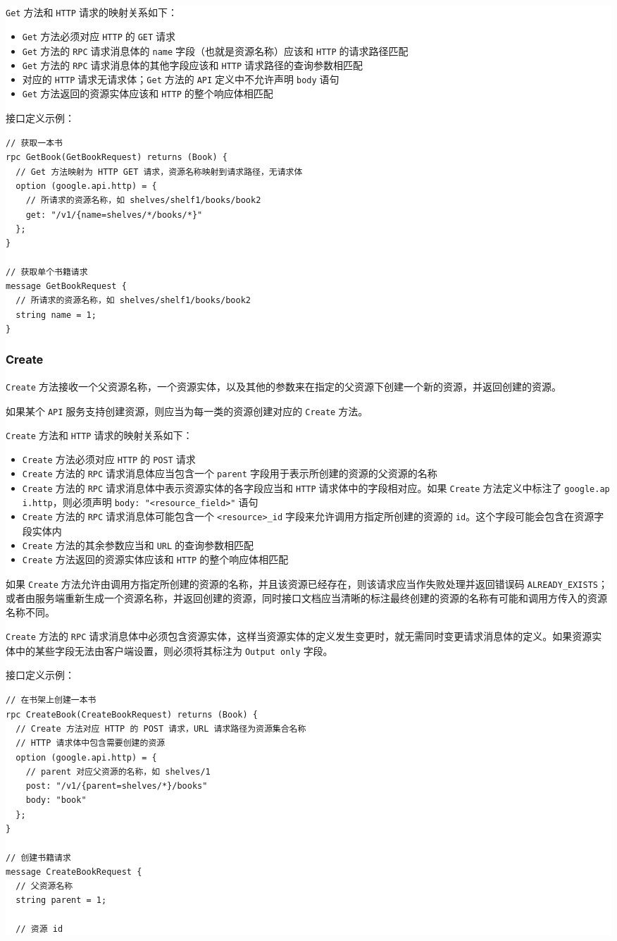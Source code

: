 `Get` 方法和 `HTTP` 请求的映射关系如下：

* `Get` 方法必须对应 `HTTP` 的 `GET` 请求
* `Get` 方法的 `RPC` 请求消息体的 `name` 字段（也就是资源名称）应该和 `HTTP` 的请求路径匹配
* `Get` 方法的 `RPC` 请求消息体的其他字段应该和 `HTTP` 请求路径的查询参数相匹配
* 对应的 `HTTP` 请求无请求体；`Get` 方法的 `API` 定义中不允许声明 `body` 语句
* `Get` 方法返回的资源实体应该和 `HTTP` 的整个响应体相匹配

接口定义示例：

```
// 获取一本书
rpc GetBook(GetBookRequest) returns (Book) {
  // Get 方法映射为 HTTP GET 请求，资源名称映射到请求路径，无请求体
  option (google.api.http) = {
    // 所请求的资源名称，如 shelves/shelf1/books/book2
    get: "/v1/{name=shelves/*/books/*}"
  };
}

// 获取单个书籍请求
message GetBookRequest {
  // 所请求的资源名称，如 shelves/shelf1/books/book2
  string name = 1;
}
```

### Create
`Create` 方法接收一个父资源名称，一个资源实体，以及其他的参数来在指定的父资源下创建一个新的资源，并返回创建的资源。

如果某个 `API` 服务支持创建资源，则应当为每一类的资源创建对应的 `Create` 方法。

`Create` 方法和 `HTTP` 请求的映射关系如下：

* `Create` 方法必须对应 `HTTP` 的 `POST` 请求
* `Create` 方法的 `RPC` 请求消息体应当包含一个 `parent` 字段用于表示所创建的资源的父资源的名称
* `Create` 方法的 `RPC` 请求消息体中表示资源实体的各字段应当和 `HTTP` 请求体中的字段相对应。如果 `Create` 方法定义中标注了 `google.api.http`，则必须声明 `body: "<resource_field>"` 语句
* `Create` 方法的 `RPC` 请求消息体可能包含一个 `<resource>_id` 字段来允许调用方指定所创建的资源的 `id`。这个字段可能会包含在资源字段实体内
* `Create` 方法的其余参数应当和 `URL` 的查询参数相匹配
* `Create` 方法返回的资源实体应该和 `HTTP` 的整个响应体相匹配

如果 `Create` 方法允许由调用方指定所创建的资源的名称，并且该资源已经存在，则该请求应当作失败处理并返回错误码 `ALREADY_EXISTS`；或者由服务端重新生成一个资源名称，并返回创建的资源，同时接口文档应当清晰的标注最终创建的资源的名称有可能和调用方传入的资源名称不同。

`Create` 方法的 `RPC` 请求消息体中必须包含资源实体，这样当资源实体的定义发生变更时，就无需同时变更请求消息体的定义。如果资源实体中的某些字段无法由客户端设置，则必须将其标注为 `Output only` 字段。

接口定义示例：

```
// 在书架上创建一本书
rpc CreateBook(CreateBookRequest) returns (Book) {
  // Create 方法对应 HTTP 的 POST 请求，URL 请求路径为资源集合名称
  // HTTP 请求体中包含需要创建的资源
  option (google.api.http) = {
    // parent 对应父资源的名称，如 shelves/1
    post: "/v1/{parent=shelves/*}/books"
    body: "book"
  };
}

// 创建书籍请求
message CreateBookRequest {
  // 父资源名称
  string parent = 1;

  // 资源 id
```